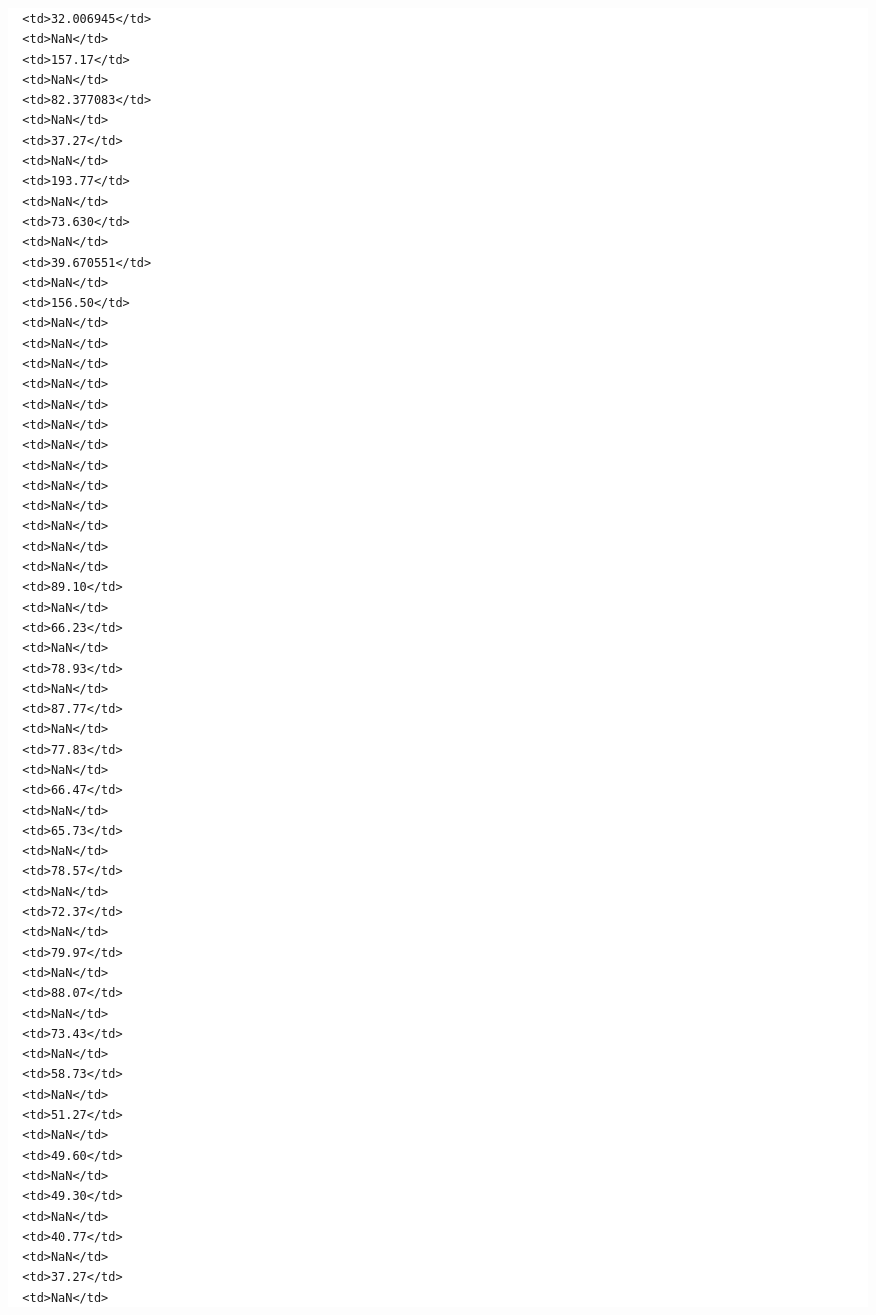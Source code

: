       <td>32.006945</td>
      <td>NaN</td>
      <td>157.17</td>
      <td>NaN</td>
      <td>82.377083</td>
      <td>NaN</td>
      <td>37.27</td>
      <td>NaN</td>
      <td>193.77</td>
      <td>NaN</td>
      <td>73.630</td>
      <td>NaN</td>
      <td>39.670551</td>
      <td>NaN</td>
      <td>156.50</td>
      <td>NaN</td>
      <td>NaN</td>
      <td>NaN</td>
      <td>NaN</td>
      <td>NaN</td>
      <td>NaN</td>
      <td>NaN</td>
      <td>NaN</td>
      <td>NaN</td>
      <td>NaN</td>
      <td>NaN</td>
      <td>NaN</td>
      <td>NaN</td>
      <td>89.10</td>
      <td>NaN</td>
      <td>66.23</td>
      <td>NaN</td>
      <td>78.93</td>
      <td>NaN</td>
      <td>87.77</td>
      <td>NaN</td>
      <td>77.83</td>
      <td>NaN</td>
      <td>66.47</td>
      <td>NaN</td>
      <td>65.73</td>
      <td>NaN</td>
      <td>78.57</td>
      <td>NaN</td>
      <td>72.37</td>
      <td>NaN</td>
      <td>79.97</td>
      <td>NaN</td>
      <td>88.07</td>
      <td>NaN</td>
      <td>73.43</td>
      <td>NaN</td>
      <td>58.73</td>
      <td>NaN</td>
      <td>51.27</td>
      <td>NaN</td>
      <td>49.60</td>
      <td>NaN</td>
      <td>49.30</td>
      <td>NaN</td>
      <td>40.77</td>
      <td>NaN</td>
      <td>37.27</td>
      <td>NaN</td>